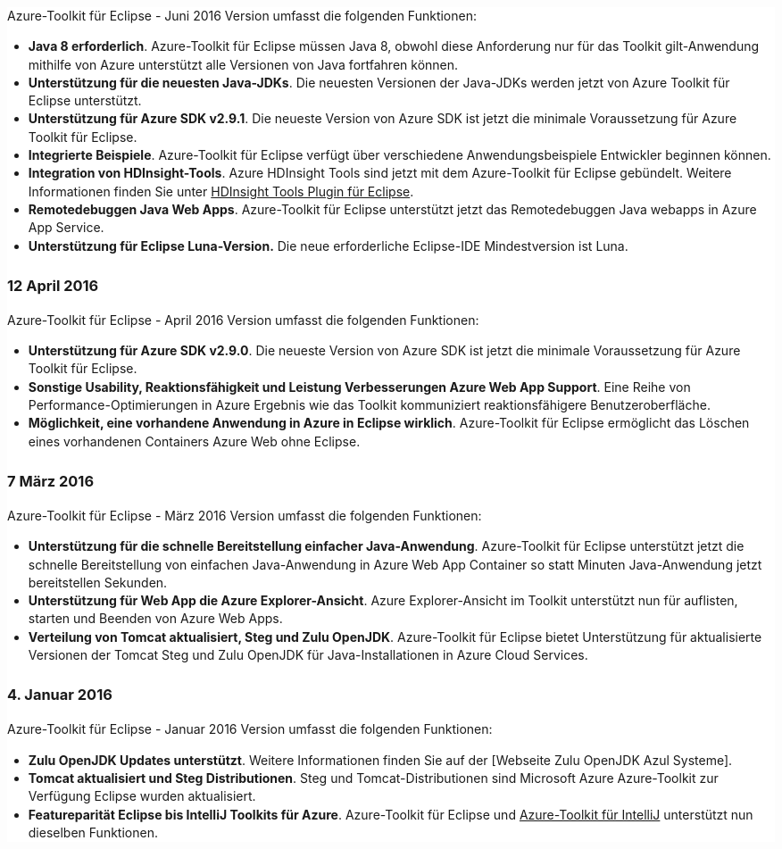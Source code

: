 Azure-Toolkit für Eclipse - Juni 2016 Version umfasst die folgenden Funktionen:

* **Java 8 erforderlich**. Azure-Toolkit für Eclipse müssen Java 8, obwohl diese Anforderung nur für das Toolkit gilt-Anwendung mithilfe von Azure unterstützt alle Versionen von Java fortfahren können.
* **Unterstützung für die neuesten Java-JDKs**. Die neuesten Versionen der Java-JDKs werden jetzt von Azure Toolkit für Eclipse unterstützt.
* **Unterstützung für Azure SDK v2.9.1**. Die neueste Version von Azure SDK ist jetzt die minimale Voraussetzung für Azure Toolkit für Eclipse.
* **Integrierte Beispiele**. Azure-Toolkit für Eclipse verfügt über verschiedene Anwendungsbeispiele Entwickler beginnen können.
* **Integration von HDInsight-Tools**. Azure HDInsight Tools sind jetzt mit dem Azure-Toolkit für Eclipse gebündelt. Weitere Informationen finden Sie unter [HDInsight Tools Plugin für Eclipse].
* **Remotedebuggen Java Web Apps**. Azure-Toolkit für Eclipse unterstützt jetzt das Remotedebuggen Java webapps in Azure App Service.
* **Unterstützung für Eclipse Luna-Version.** Die neue erforderliche Eclipse-IDE Mindestversion ist Luna.

### <a name="april-12-2016"></a>12 April 2016

Azure-Toolkit für Eclipse - April 2016 Version umfasst die folgenden Funktionen:

* **Unterstützung für Azure SDK v2.9.0**. Die neueste Version von Azure SDK ist jetzt die minimale Voraussetzung für Azure Toolkit für Eclipse.
* **Sonstige Usability, Reaktionsfähigkeit und Leistung Verbesserungen Azure Web App Support**. Eine Reihe von Performance-Optimierungen in Azure Ergebnis wie das Toolkit kommuniziert reaktionsfähigere Benutzeroberfläche.
* **Möglichkeit, eine vorhandene Anwendung in Azure in Eclipse wirklich**. Azure-Toolkit für Eclipse ermöglicht das Löschen eines vorhandenen Containers Azure Web ohne Eclipse.

### <a name="march-7-2016"></a>7 März 2016

Azure-Toolkit für Eclipse - März 2016 Version umfasst die folgenden Funktionen:

* **Unterstützung für die schnelle Bereitstellung einfacher Java-Anwendung**. Azure-Toolkit für Eclipse unterstützt jetzt die schnelle Bereitstellung von einfachen Java-Anwendung in Azure Web App Container so statt Minuten Java-Anwendung jetzt bereitstellen Sekunden.
* **Unterstützung für Web App die Azure Explorer-Ansicht**. Azure Explorer-Ansicht im Toolkit unterstützt nun für auflisten, starten und Beenden von Azure Web Apps.
* **Verteilung von Tomcat aktualisiert, Steg und Zulu OpenJDK**. Azure-Toolkit für Eclipse bietet Unterstützung für aktualisierte Versionen der Tomcat Steg und Zulu OpenJDK für Java-Installationen in Azure Cloud Services.

### <a name="january-4-2016"></a>4. Januar 2016

Azure-Toolkit für Eclipse - Januar 2016 Version umfasst die folgenden Funktionen:

* **Zulu OpenJDK Updates unterstützt**. Weitere Informationen finden Sie auf der [Webseite Zulu OpenJDK Azul Systeme].
* **Tomcat aktualisiert und Steg Distributionen**. Steg und Tomcat-Distributionen sind Microsoft Azure Azure-Toolkit zur Verfügung Eclipse wurden aktualisiert.
* **Featureparität Eclipse bis IntelliJ Toolkits für Azure**. Azure-Toolkit für Eclipse und [Azure-Toolkit für IntelliJ] unterstützt nun dieselben Funktionen.


[Azure-Toolkit für Eclipse]: ./azure-toolkit-for-eclipse.md
[Azure-Toolkit für IntelliJ]: ./azure-toolkit-for-intellij.md
[Erstellen Sie Hello World Web App für Azure in Eclipse]: ./app-service-web/app-service-web-eclipse-create-hello-world-web-app.md
[Erstellen Sie eine Hello World Web App für Azure in IntelliJ]: ./app-service-web/app-service-web-intellij-create-hello-world-web-app.md
[Azure Toolkit installieren für Eclipse]: ./azure-toolkit-for-eclipse-installation.md
[Installieren von Azure Toolkit für IntelliJ]: ./azure-toolkit-for-intellij-installation.md
[What's New in the Azure Toolkit for Eclipse]: ./azure-toolkit-for-eclipse-whats-new.md
[Neuigkeiten in Azure Toolkit für IntelliJ]: ./azure-toolkit-for-intellij-whats-new.md
[Azure Java Developer Center]: http://go.microsoft.com/fwlink/?LinkID=699547
[Azul Systeme Webseite Zulu OpenJDK]: http://go.microsoft.com/fwlink/?LinkId=402457
[Azure-Endpunkte]: http://go.microsoft.com/fwlink/?LinkID=699526
[Liste Azure-Speicher]: http://go.microsoft.com/fwlink/?LinkID=699528
[Komponenteneigenschaften]: http://go.microsoft.com/fwlink/?LinkID=699525#components_properties
[Erstellen eine Hello World-Anwendung für Azure in Eclipse]: http://go.microsoft.com/fwlink/?LinkID=699533
[Debuggen von Azure in Eclipse]: http://go.microsoft.com/fwlink/?LinkID=699535
[Große Bereitstellung bereitstellen]: http://go.microsoft.com/fwlink/?LinkID=699536
[Endpunkte-Eigenschaften]: http://go.microsoft.com/fwlink/?LinkID=699525#endpoints_properties
[Variablen Eigenschaften]: http://go.microsoft.com/fwlink/?LinkID=699525#environment_variables_properties
[HDInsight Tools Plugin für Eclipse]: ./hdinsight/hdinsight-apache-spark-eclipse-tool-plugin.md
[Webbenutzer mit Azure Access Control Service mit Eclipse Authentifizierung]: http://go.microsoft.com/fwlink/?LinkID=264703
[Wie SSL-Abladung verwenden]: http://go.microsoft.com/fwlink/?LinkID=699545
[Azure Toolkit installieren für Eclipse]: http://go.microsoft.com/fwlink/?LinkId=699546
[Eigenschaften lokaler Speicher]: http://go.microsoft.com/fwlink/?LinkID=699525#local_storage_properties
[Microsoft Azure-Client-API]: http://go.microsoft.com/fwlink/?LinkId=280397
[Eigenschaften von Server-Konfiguration]: http://go.microsoft.com/fwlink/?LinkID=699525#server_configuration_properties
[Sitzungsaffinität]: http://go.microsoft.com/fwlink/?LinkID=699548
[SSL-Abladung]: http://go.microsoft.com/fwlink/?LinkID=699549
[Neue Speicher-Konto erstellen]: http://go.microsoft.com/fwlink/?LinkID=699528#create_new
[Virtueller Computer und Azure Cloud Service Größe]: http://go.microsoft.com/fwlink/?LinkId=466520
[ic710876]: ./media/azure-toolkit-for-eclipse-whats-new/ic710876.png
[ic710877]: ./media/azure-toolkit-for-eclipse-whats-new/ic710877.png
[ic710879]: ./media/azure-toolkit-for-eclipse-whats-new/ic710879.png
[ic710880]: ./media/azure-toolkit-for-eclipse-whats-new/ic710880.png
[ic710881]: ./media/azure-toolkit-for-eclipse-whats-new/ic710881.png
[ic710876]: ./media/azure-toolkit-for-eclipse-whats-new/ic710876.png
[ic710882]: ./media/azure-toolkit-for-eclipse-whats-new/ic710882.png
[ic710883]: ./media/azure-toolkit-for-eclipse-whats-new/ic710883.png